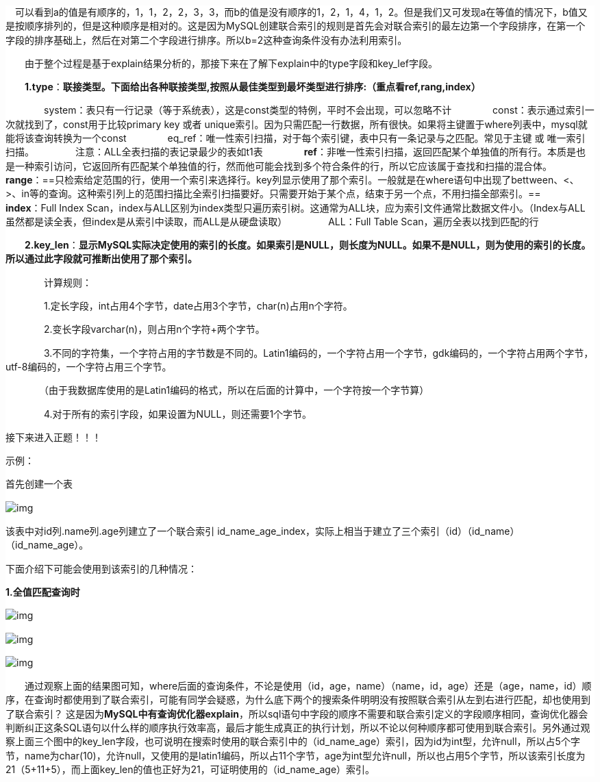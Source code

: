  　可以看到a的值是有顺序的，1，1，2，2，3，3，而b的值是没有顺序的1，2，1，4，1，2。但是我们又可发现a在等值的情况下，b值又是按顺序排列的，但是这种顺序是相对的。这是因为MySQL创建联合索引的规则是首先会对联合索引的最左边第一个字段排序，在第一个字段的排序基础上，然后在对第二个字段进行排序。所以b=2这种查询条件没有办法利用索引。

　　由于整个过程是基于explain结果分析的，那接下来在了解下explain中的type字段和key_lef字段。

　　**1.type**：**联接类型。下面给出各种联接类型,按照从最佳类型到最坏类型进行排序:（重点看ref,rang,index）**

　　　　system：表只有一行记录（等于系统表），这是const类型的特例，平时不会出现，可以忽略不计
　　　　const：表示通过索引一次就找到了，const用于比较primary key 或者 unique索引。因为只需匹配一行数据，所有很快。如果将主键置于where列表中，mysql就能将该查询转换为一个const
　　　　eq_ref：唯一性索引扫描，对于每个索引键，表中只有一条记录与之匹配。常见于主键 或 唯一索引扫描。
　　　　注意：ALL全表扫描的表记录最少的表如t1表
　　　　**ref**：非唯一性索引扫描，返回匹配某个单独值的所有行。本质是也是一种索引访问，它返回所有匹配某个单独值的行，然而他可能会找到多个符合条件的行，所以它应该属于查找和扫描的混合体。
　　　　**range**：==只检索给定范围的行，使用一个索引来选择行。key列显示使用了那个索引。一般就是在where语句中出现了bettween、<、>、in等的查询。这种索引列上的范围扫描比全索引扫描要好。只需要开始于某个点，结束于另一个点，不用扫描全部索引。==
　　　　**index**：Full Index Scan，index与ALL区别为index类型只遍历索引树。这通常为ALL块，应为索引文件通常比数据文件小。（Index与ALL虽然都是读全表，但index是从索引中读取，而ALL是从硬盘读取）
　　　　ALL：Full Table Scan，遍历全表以找到匹配的行

　　**2.key_len**：**显示MySQL实际决定使用的索引的长度。如果索引是NULL，则长度为NULL。如果不是NULL，则为使用的索引的长度。所以通过此字段就可推断出使用了那个索引。**

　　　　计算规则：

　　　　1.定长字段，int占用4个字节，date占用3个字节，char(n)占用n个字符。

　　　　2.变长字段varchar(n)，则占用n个字符+两个字节。

　　　　3.不同的字符集，一个字符占用的字节数是不同的。Latin1编码的，一个字符占用一个字节，gdk编码的，一个字符占用两个字节，utf-8编码的，一个字符占用三个字节。

　　　　（由于我数据库使用的是Latin1编码的格式，所以在后面的计算中，一个字符按一个字节算）

　　　　4.对于所有的索引字段，如果设置为NULL，则还需要1个字节。

接下来进入正题！！！

示例：

首先创建一个表

![img](MySQL多列索引.assets/1804577-20200521193154655-543474107.png)

 该表中对id列.name列.age列建立了一个联合索引 id_name_age_index，实际上相当于建立了三个索引（id）（id_name）（id_name_age）。

下面介绍下可能会使用到该索引的几种情况：

**1.全值匹配查询时**

![img](MySQL多列索引.assets/1804577-20200521202947593-2126832810.png)

![img](MySQL多列索引.assets/1804577-20200521203003652-366842075.png)

![img](MySQL多列索引.assets/1804577-20200521203020127-1655735915.png)

　　通过观察上面的结果图可知，where后面的查询条件，不论是使用（id，age，name）（name，id，age）还是（age，name，id）顺序，在查询时都使用到了联合索引，可能有同学会疑惑，为什么底下两个的搜索条件明明没有按照联合索引从左到右进行匹配，却也使用到了联合索引？ 这是因为**MySQL中有查询优化器explain**，所以sql语句中字段的顺序不需要和联合索引定义的字段顺序相同，查询优化器会判断纠正这条SQL语句以什么样的顺序执行效率高，最后才能生成真正的执行计划，所以不论以何种顺序都可使用到联合索引。另外通过观察上面三个图中的key_len字段，也可说明在搜索时使用的联合索引中的（id_name_age）索引，因为id为int型，允许null，所以占5个字节，name为char(10)，允许null，又使用的是latin1编码，所以占11个字节，age为int型允许null，所以也占用5个字节，所以该索引长度为21（5+11+5），而上面key_len的值也正好为21，可证明使用的（id_name_age）索引。
